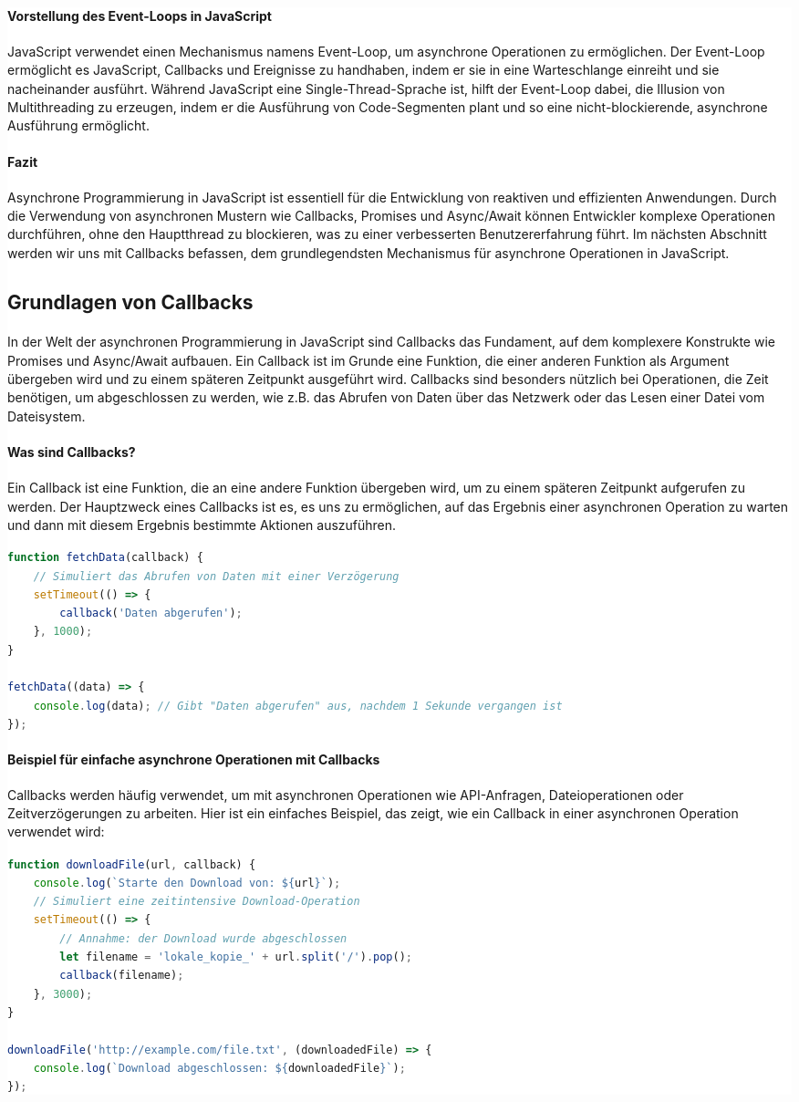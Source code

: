 #### Vorstellung des Event-Loops in JavaScript
JavaScript verwendet einen Mechanismus namens Event-Loop, um asynchrone Operationen zu ermöglichen. Der Event-Loop ermöglicht es JavaScript, Callbacks und Ereignisse zu handhaben, indem er sie in eine Warteschlange einreiht und sie nacheinander ausführt. Während JavaScript eine Single-Thread-Sprache ist, hilft der Event-Loop dabei, die Illusion von Multithreading zu erzeugen, indem er die Ausführung von Code-Segmenten plant und so eine nicht-blockierende, asynchrone Ausführung ermöglicht.

#### Fazit
Asynchrone Programmierung in JavaScript ist essentiell für die Entwicklung von reaktiven und effizienten Anwendungen. Durch die Verwendung von asynchronen Mustern wie Callbacks, Promises und Async/Await können Entwickler komplexe Operationen durchführen, ohne den Hauptthread zu blockieren, was zu einer verbesserten Benutzererfahrung führt. Im nächsten Abschnitt werden wir uns mit Callbacks befassen, dem grundlegendsten Mechanismus für asynchrone Operationen in JavaScript.



## Grundlagen von Callbacks

In der Welt der asynchronen Programmierung in JavaScript sind Callbacks das Fundament, auf dem komplexere Konstrukte wie Promises und Async/Await aufbauen. Ein Callback ist im Grunde eine Funktion, die einer anderen Funktion als Argument übergeben wird und zu einem späteren Zeitpunkt ausgeführt wird. Callbacks sind besonders nützlich bei Operationen, die Zeit benötigen, um abgeschlossen zu werden, wie z.B. das Abrufen von Daten über das Netzwerk oder das Lesen einer Datei vom Dateisystem.

#### Was sind Callbacks?

Ein Callback ist eine Funktion, die an eine andere Funktion übergeben wird, um zu einem späteren Zeitpunkt aufgerufen zu werden. Der Hauptzweck eines Callbacks ist es, es uns zu ermöglichen, auf das Ergebnis einer asynchronen Operation zu warten und dann mit diesem Ergebnis bestimmte Aktionen auszuführen.

```javascript
function fetchData(callback) {
    // Simuliert das Abrufen von Daten mit einer Verzögerung
    setTimeout(() => {
        callback('Daten abgerufen');
    }, 1000);
}

fetchData((data) => {
    console.log(data); // Gibt "Daten abgerufen" aus, nachdem 1 Sekunde vergangen ist
});
```

#### Beispiel für einfache asynchrone Operationen mit Callbacks

Callbacks werden häufig verwendet, um mit asynchronen Operationen wie API-Anfragen, Dateioperationen oder Zeitverzögerungen zu arbeiten. Hier ist ein einfaches Beispiel, das zeigt, wie ein Callback in einer asynchronen Operation verwendet wird:

```javascript
function downloadFile(url, callback) {
    console.log(`Starte den Download von: ${url}`);
    // Simuliert eine zeitintensive Download-Operation
    setTimeout(() => {
        // Annahme: der Download wurde abgeschlossen
        let filename = 'lokale_kopie_' + url.split('/').pop();
        callback(filename);
    }, 3000);
}

downloadFile('http://example.com/file.txt', (downloadedFile) => {
    console.log(`Download abgeschlossen: ${downloadedFile}`);
});
```
